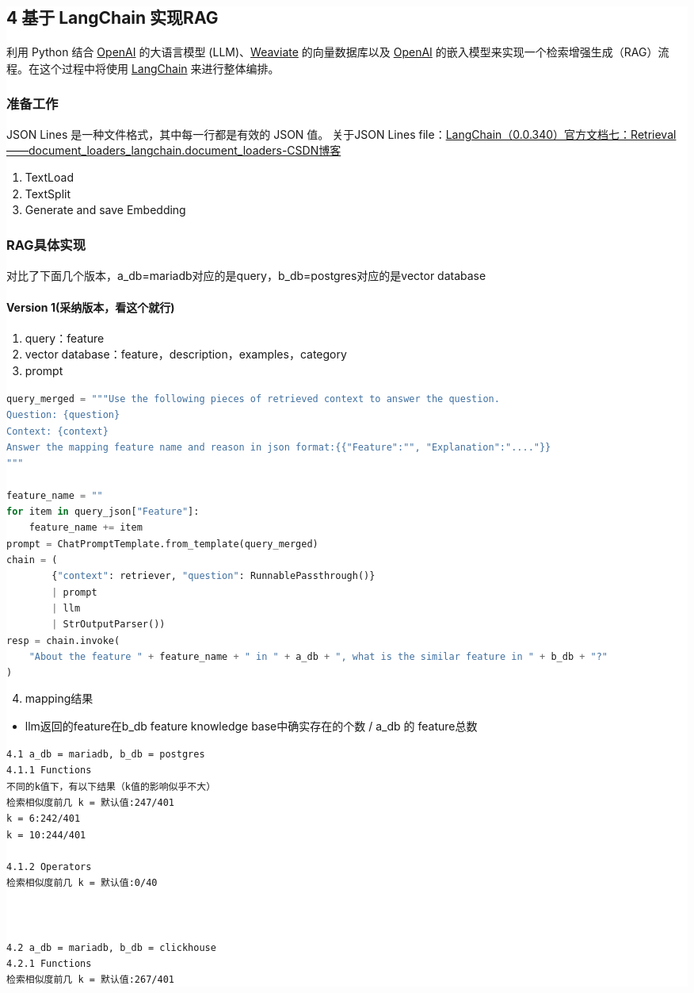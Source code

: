 ## 4  基于 LangChain 实现RAG
利用 Python 结合 [OpenAI](https://openai.com/) 的大语言模型 (LLM)、[Weaviate](https://weaviate.io/) 的向量数据库以及 [OpenAI](https://openai.com/) 的嵌入模型来实现一个检索增强生成（RAG）流程。在这个过程中将使用 [LangChain](https://www.langchain.com/) 来进行整体编排。
### 准备工作
JSON Lines 是一种文件格式，其中每一行都是有效的 JSON 值。
关于JSON Lines file：[LangChain（0.0.340）官方文档七：Retrieval——document_loaders_langchain.document_loaders-CSDN博客](https://blog.csdn.net/qq_56591814/article/details/134835702?spm=1001.2101.3001.6650.3&utm_medium=distribute.pc_relevant.none-task-blog-2~default~CTRLIST~Rate-3-134835702-blog-132709044.235%5Ev43%5Epc_blog_bottom_relevance_base6&depth_1-utm_source=distribute.pc_relevant.none-task-blog-2~default~CTRLIST~Rate-3-134835702-blog-132709044.235%5Ev43%5Epc_blog_bottom_relevance_base6&utm_relevant_index=4)

1. TextLoad
2. TextSplit
3. Generate and save Embedding

### RAG具体实现
对比了下面几个版本，a_db=mariadb对应的是query，b_db=postgres对应的是vector database
#### Version 1(采纳版本，看这个就行)
1. query：feature
2. vector database：feature，description，examples，category
3. prompt
``` Python
query_merged = """Use the following pieces of retrieved context to answer the question.  
Question: {question}  
Context: {context}  
Answer the mapping feature name and reason in json format:{{"Feature":"", "Explanation":"...."}}  
"""  
  
feature_name = ""  
for item in query_json["Feature"]:  
    feature_name += item  
prompt = ChatPromptTemplate.from_template(query_merged)  
chain = (  
        {"context": retriever, "question": RunnablePassthrough()}  
        | prompt  
        | llm  
        | StrOutputParser())
resp = chain.invoke(  
    "About the feature " + feature_name + " in " + a_db + ", what is the similar feature in " + b_db + "?"  
)
```
4. mapping结果
* llm返回的feature在b_db feature knowledge base中确实存在的个数 / a_db 的 feature总数
```
4.1 a_db = mariadb, b_db = postgres
4.1.1 Functions
不同的k值下，有以下结果（k值的影响似乎不大）
检索相似度前几 k = 默认值:247/401
k = 6:242/401
k = 10:244/401

4.1.2 Operators
检索相似度前几 k = 默认值:0/40



4.2 a_db = mariadb, b_db = clickhouse
4.2.1 Functions
检索相似度前几 k = 默认值:267/401
```
